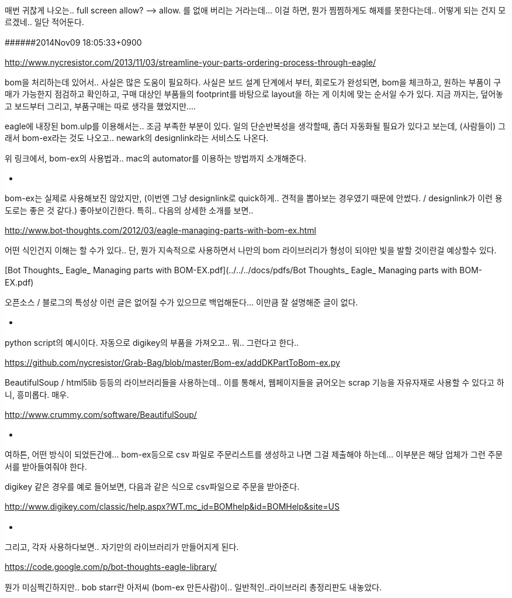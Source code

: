 매번 귀찮게 나오는.. full screen allow? --> allow. 를 없애 버리는 거라는데...
이걸 하면, 뭔가 찜찜하게도 해제를 못한다는데.. 어떻게 되는 건지 모르겠네..
일단 적어둔다.


######2014Nov09 18:05:33+0900

<http://www.nycresistor.com/2013/11/03/streamline-your-parts-ordering-process-through-eagle/>

bom을 처리하는데 있어서.. 사실은 많은 도움이 필요하다.
사실은 보드 설계 단계에서 부터, 회로도가 완성되면, bom을 체크하고, 원하는 부품이 구매가 가능한지 점검하고 확인하고,
구매 대상인 부품들의 footprint를 바탕으로 layout을 하는 게 이치에 맞는 순서일 수가 있다.
지금 까지는, 덮어놓고 보드부터 그리고, 부품구매는 따로 생각을 했었지만....

eagle에 내장된 bom.ulp를 이용해서는.. 조금 부족한 부분이 있다.
일의 단순반복성을 생각할때, 좀더 자동화될 필요가 있다고 보는데, (사람들이)
그래서 bom-ex라는 것도 나오고.. newark의 designlink라는 서비스도 나온다.

위 링크에서, bom-ex의 사용법과.. mac의 automator를 이용하는 방법까지 소개해준다.

-

bom-ex는 실제로 사용해보진 않았지만, (이번엔 그냥 designlink로 quick하게.. 견적을 뽑아보는 경우였기 때문에 안썼다. / designlink가 이런 용도로는 좋은 것 같다.) 좋아보이긴한다. 특히.. 다음의 상세한 소개를 보면..

<http://www.bot-thoughts.com/2012/03/eagle-managing-parts-with-bom-ex.html>

어떤 식인건지 이해는 할 수가 있다.. 단, 뭔가 지속적으로 사용하면서 나만의 bom 라이브러리가 형성이 되야만 빛을 발할 것이란걸 예상할수 있다.

[Bot Thoughts_ Eagle_ Managing parts with BOM-EX.pdf](../../../docs/pdfs/Bot Thoughts_ Eagle_ Managing parts with BOM-EX.pdf)

오픈소스 / 블로그의 특성상 이런 글은 없어질 수가 있으므로 백업해둔다...
이만큼 잘 설명해준 글이 없다.

-

python script의 예시이다. 자동으로 digikey의 부품을 가져오고.. 뭐.. 그런다고 한다..

<https://github.com/nycresistor/Grab-Bag/blob/master/Bom-ex/addDKPartToBom-ex.py>

BeautifulSoup / html5lib 등등의 라이브러리들을 사용하는데.. 이를 통해서, 웹페이지들을 긁어오는 scrap 기능을 자유자재로 사용할 수 있다고 하니, 흥미롭다. 매우.

<http://www.crummy.com/software/BeautifulSoup/>

-

여하튼, 어떤 방식이 되었든간에... bom-ex등으로 csv 파일로 주문리스트를 생성하고 나면 그걸 제출해야 하는데...
이부분은 해당 업체가 그런 주문서를 받아들여줘야 한다.

digikey 같은 경우를 예로 들어보면, 다음과 같은 식으로 csv파일으로 주문을 받아준다.

<http://www.digikey.com/classic/help.aspx?WT.mc_id=BOMhelp&id=BOMHelp&site=US>

-

그리고, 각자 사용하다보면.. 자기만의 라이브러리가 만들어지게 된다.

<https://code.google.com/p/bot-thoughts-eagle-library/>

뭔가 미심쩍긴하지만.. bob starr란 아저씨 (bom-ex 만든사람)이.. 일반적인..라이브러리  총정리판도 내놓았다.
